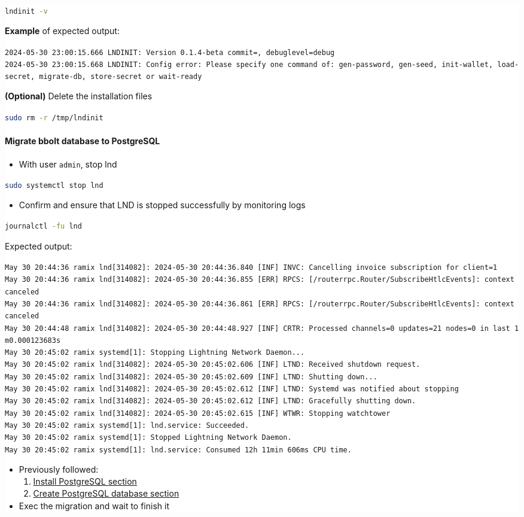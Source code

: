 ```bash
lndinit -v
```

**Example** of expected output:

```
2024-05-30 23:00:15.666 LNDINIT: Version 0.1.4-beta commit=, debuglevel=debug
2024-05-30 23:00:15.668 LNDINIT: Config error: Please specify one command of: gen-password, gen-seed, init-wallet, load-secret, migrate-db, store-secret or wait-ready
```

**(Optional)** Delete the installation files

```bash
sudo rm -r /tmp/lndinit
```

#### Migrate bbolt database to PostgreSQL

* With user `admin`, stop lnd

```bash
sudo systemctl stop lnd
```

* Confirm and ensure that LND is stopped successfully by monitoring logs

```bash
journalctl -fu lnd
```

Expected output:

```
May 30 20:44:36 ramix lnd[314082]: 2024-05-30 20:44:36.840 [INF] INVC: Cancelling invoice subscription for client=1
May 30 20:44:36 ramix lnd[314082]: 2024-05-30 20:44:36.855 [ERR] RPCS: [/routerrpc.Router/SubscribeHtlcEvents]: context canceled
May 30 20:44:36 ramix lnd[314082]: 2024-05-30 20:44:36.861 [ERR] RPCS: [/routerrpc.Router/SubscribeHtlcEvents]: context canceled
May 30 20:44:48 ramix lnd[314082]: 2024-05-30 20:44:48.927 [INF] CRTR: Processed channels=0 updates=21 nodes=0 in last 1m0.000123683s
May 30 20:45:02 ramix systemd[1]: Stopping Lightning Network Daemon...
May 30 20:45:02 ramix lnd[314082]: 2024-05-30 20:45:02.606 [INF] LTND: Received shutdown request.
May 30 20:45:02 ramix lnd[314082]: 2024-05-30 20:45:02.609 [INF] LTND: Shutting down...
May 30 20:45:02 ramix lnd[314082]: 2024-05-30 20:45:02.612 [INF] LTND: Systemd was notified about stopping
May 30 20:45:02 ramix lnd[314082]: 2024-05-30 20:45:02.612 [INF] LTND: Gracefully shutting down.
May 30 20:45:02 ramix lnd[314082]: 2024-05-30 20:45:02.615 [INF] WTWR: Stopping watchtower
May 30 20:45:02 ramix systemd[1]: lnd.service: Succeeded.
May 30 20:45:02 ramix systemd[1]: Stopped Lightning Network Daemon.
May 30 20:45:02 ramix systemd[1]: lnd.service: Consumed 12h 11min 606ms CPU time.
```

* Previously followed:
  1. [Install PostgreSQL section](lightning-client.md#install-postgresql)
  2. [Create PostgreSQL database section](lightning-client.md#create-postgresql-database)
* Exec the migration and wait to finish it


[^1]: zmqpubrawblock port
[^2]: zmqpubrawtx port
[^3]: Check this
[^4]: Check this
[^5]: Check this
[^6]: (**Example)**
[^7]: Check this
[^8]: (**Example)**
[^9]: Check this
[^10]: Check this
[^11]: (Uncomment and customize the value)
[^12]: (Uncomment and customize the value)
[^13]: (Uncomment and customize the value)
[^14]: (Customize)
[^15]: (Customize)
[^16]: (Uncomment and customize the value)
[^17]: This is the maximum fee rate in sat/vbyte that will be used for commitments of channels of the anchors type. Increasing your commit fee for anchor channels can help get these transactions propagated. While it is always possible to bump the transaction fees of such commitment transactions later using CPFP, a low maximum commit fee may prevent these transactions from being propagated in the first place. **Uncomment and adjust to your criteria** (default: 10 sat/byte)
[^18]: This is the maximum fee rate in sat/vbyte that will be used for commitments of channels of the anchors type. Increasing your commit fee for anchor channels can help get these transactions propagated. While it is always possible to bump the transaction fees of such commitment transactions later using CPFP, a low maximum commit fee may prevent these transactions from being propagated in the first place. **Uncomment and adjust to your criteria** (default: 10 sat/byte)
[^19]: The maximum percentage of total funds that can be allocated to a channel's commitment fee. This only applies for the initiator of the channel. Valid values are within \[0.1, 1]. **Uncomment and adjust to your criteria** (default 0.5)
[^20]: The maximum percentage of total funds that can be allocated to a channel's commitment fee. This only applies for the initiator of the channel. Valid values are within \[0.1, 1]. **Uncomment and adjust to your criteria** (default 0.5)
[^21]: (Uncomment and customize the value)
[^22]: (Uncomment and customize the value)
[^23]: Set this to 144, allows you up to 24h to resolve issues related to your node before HTLCs are resolved on chain. Allowing for fewer HTLCs per channel can mitigate the potential fallout of a force closure, but can also cause the channel to be unusable when all HTLC slots are used up. **Adjust to your convenience** (default 80)
[^24]: Set this to 144, allows you up to 24h to resolve issues related to your node before HTLCs are resolved onchain. Allowing for fewer HTLCs per channel can mitigate the potential fallout of a force closure, but can also cause the channel to be unusable when all HTLC slots are used up. **Adjust to your convenience** (default 80)
[^25]: (Uncomment and customize the value)
[^26]: Setting the fee estimate mode to ECONOMICAL and increasing the target confirmations for onchain transactions can also help save on fees, but with the risk that some transactions may not confirm in time, requiring more manual monitoring and eventual intervention. **Uncomment and customize the value** (default: CONSERVATIVE)
[^27]: Symbolic link
[^28]: Your Taproot master public key
[^29]: Your SegWit master public key